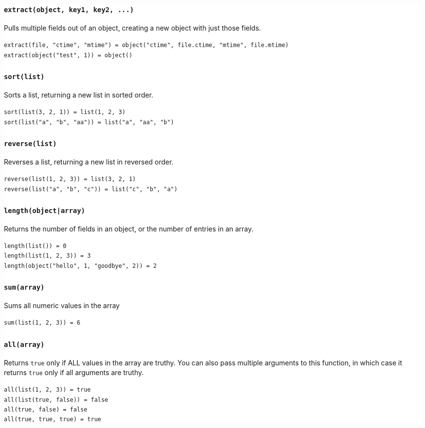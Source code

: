 
### `extract(object, key1, key2, ...)`

Pulls multiple fields out of an object, creating a new object with just those fields.

```
extract(file, "ctime", "mtime") = object("ctime", file.ctime, "mtime", file.mtime)
extract(object("test", 1)) = object()
```

### `sort(list)`

Sorts a list, returning a new list in sorted order.

```
sort(list(3, 2, 1)) = list(1, 2, 3)
sort(list("a", "b", "aa")) = list("a", "aa", "b")
```

### `reverse(list)`

Reverses a list, returning a new list in reversed order.

```
reverse(list(1, 2, 3)) = list(3, 2, 1)
reverse(list("a", "b", "c")) = list("c", "b", "a")
```

### `length(object|array)`

Returns the number of fields in an object, or the number of entries in an array.

```
length(list()) = 0
length(list(1, 2, 3)) = 3
length(object("hello", 1, "goodbye", 2)) = 2
```

### `sum(array)`

Sums all numeric values in the array

```
sum(list(1, 2, 3)) = 6
```

### `all(array)`

Returns `true` only if ALL values in the array are truthy. You can also pass multiple arguments to this function, in
which case it returns `true` only if all arguments are truthy.

```
all(list(1, 2, 3)) = true
all(list(true, false)) = false
all(true, false) = false
all(true, true, true) = true
```

